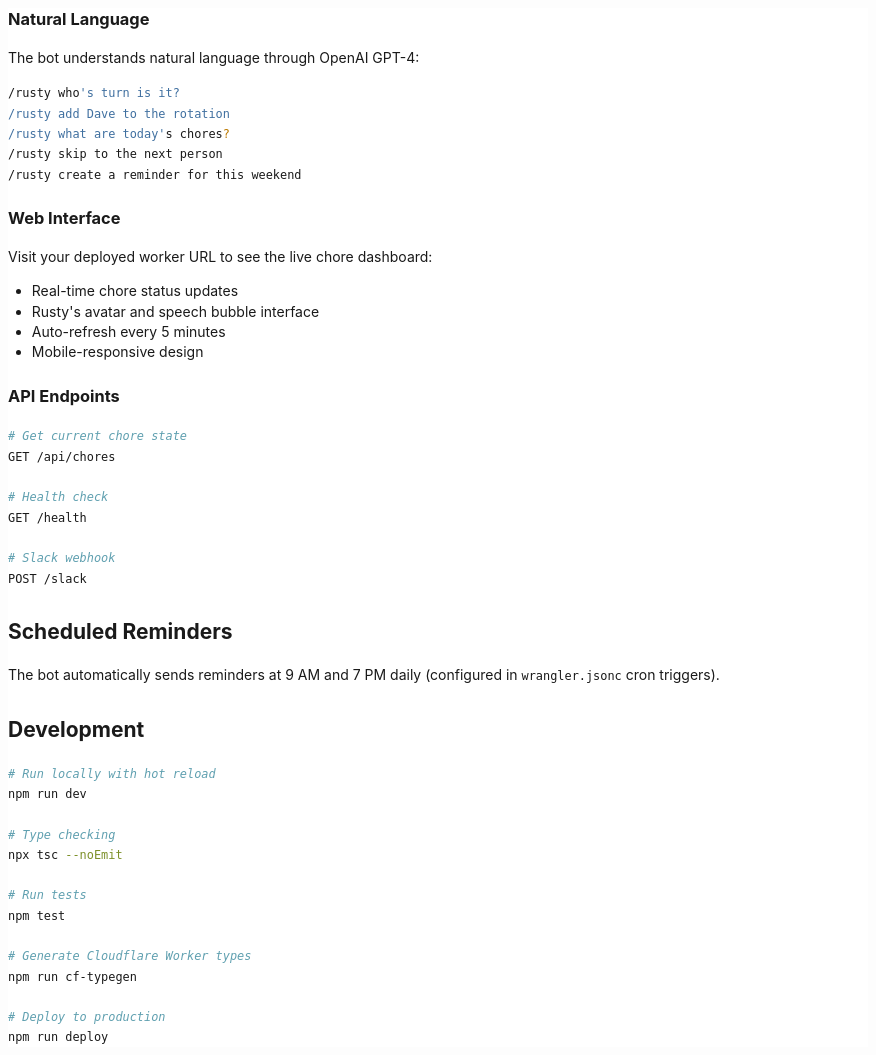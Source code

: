 ### Natural Language

The bot understands natural language through OpenAI GPT-4:

```bash
/rusty who's turn is it?
/rusty add Dave to the rotation
/rusty what are today's chores?
/rusty skip to the next person
/rusty create a reminder for this weekend
```

### Web Interface

Visit your deployed worker URL to see the live chore dashboard:

- Real-time chore status updates
- Rusty's avatar and speech bubble interface
- Auto-refresh every 5 minutes
- Mobile-responsive design

### API Endpoints

```bash
# Get current chore state
GET /api/chores

# Health check
GET /health

# Slack webhook
POST /slack
```

## Scheduled Reminders

The bot automatically sends reminders at 9 AM and 7 PM daily (configured in `wrangler.jsonc` cron triggers).

## Development

```bash
# Run locally with hot reload
npm run dev

# Type checking
npx tsc --noEmit

# Run tests
npm test

# Generate Cloudflare Worker types
npm run cf-typegen

# Deploy to production
npm run deploy
```
